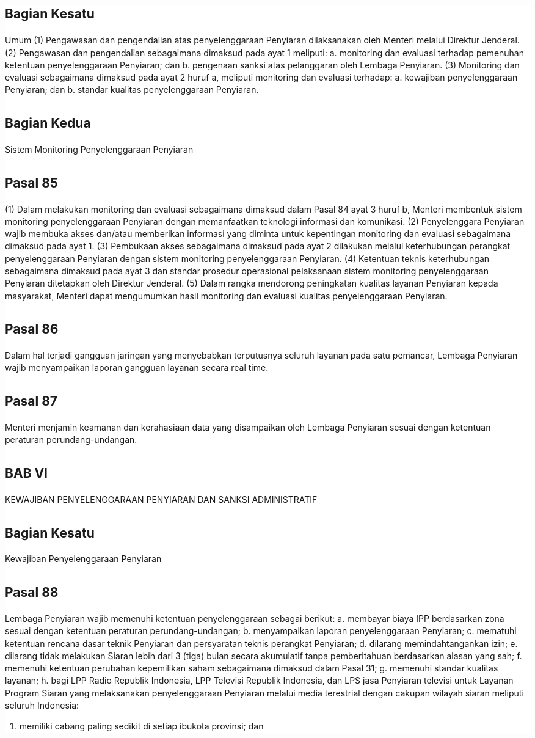## Bagian Kesatu
Umum
(1) Pengawasan dan pengendalian atas penyelenggaraan Penyiaran dilaksanakan oleh Menteri melalui Direktur Jenderal.
(2) Pengawasan dan pengendalian sebagaimana dimaksud pada ayat 1 meliputi:
a. monitoring dan evaluasi terhadap pemenuhan ketentuan penyelenggaraan Penyiaran; dan
b. pengenaan sanksi atas pelanggaran oleh Lembaga Penyiaran.
(3) Monitoring dan evaluasi sebagaimana dimaksud pada ayat 2 huruf a, meliputi monitoring dan evaluasi terhadap:
a. kewajiban penyelenggaraan Penyiaran; dan
b. standar kualitas penyelenggaraan Penyiaran.

## Bagian Kedua
Sistem Monitoring Penyelenggaraan Penyiaran

## Pasal 85
(1) Dalam melakukan monitoring dan evaluasi sebagaimana dimaksud dalam Pasal 84 ayat 3 huruf b, Menteri membentuk sistem monitoring penyelenggaraan Penyiaran dengan memanfaatkan teknologi informasi dan komunikasi.
(2) Penyelenggara Penyiaran wajib membuka akses dan/atau memberikan informasi yang diminta untuk kepentingan monitoring dan evaluasi sebagaimana dimaksud pada ayat 1.
(3) Pembukaan akses sebagaimana dimaksud pada ayat 2 dilakukan melalui keterhubungan perangkat penyelenggaraan Penyiaran dengan sistem monitoring penyelenggaraan Penyiaran.
(4) Ketentuan teknis keterhubungan sebagaimana dimaksud pada ayat 3 dan standar prosedur operasional pelaksanaan sistem monitoring penyelenggaraan Penyiaran ditetapkan oleh Direktur Jenderal.
(5) Dalam rangka mendorong peningkatan kualitas layanan Penyiaran kepada masyarakat, Menteri dapat mengumumkan hasil monitoring dan evaluasi kualitas penyelenggaraan Penyiaran.

## Pasal 86
Dalam hal terjadi gangguan jaringan yang menyebabkan terputusnya seluruh layanan pada satu pemancar, Lembaga Penyiaran wajib menyampaikan laporan gangguan layanan secara real time.

## Pasal 87
Menteri menjamin keamanan dan kerahasiaan data yang disampaikan oleh Lembaga Penyiaran sesuai dengan ketentuan peraturan perundang-undangan.

## BAB VI
KEWAJIBAN PENYELENGGARAAN PENYIARAN DAN
SANKSI ADMINISTRATIF

## Bagian Kesatu
Kewajiban Penyelenggaraan Penyiaran

## Pasal 88
Lembaga Penyiaran wajib memenuhi ketentuan penyelenggaraan sebagai berikut:
a. membayar biaya IPP berdasarkan zona sesuai dengan ketentuan peraturan perundang-undangan;
b. menyampaikan laporan penyelenggaraan Penyiaran;
c. mematuhi ketentuan rencana dasar teknik Penyiaran dan persyaratan teknis perangkat Penyiaran;
d. dilarang memindahtangankan izin;
e. dilarang tidak melakukan Siaran lebih dari 3 (tiga) bulan secara akumulatif tanpa pemberitahuan berdasarkan alasan yang sah;
f. memenuhi ketentuan perubahan kepemilikan saham sebagaimana dimaksud dalam Pasal 31;
g. memenuhi standar kualitas layanan;
h. bagi LPP Radio Republik Indonesia, LPP Televisi Republik Indonesia, dan LPS jasa Penyiaran televisi untuk Layanan Program Siaran yang melaksanakan penyelenggaraan Penyiaran melalui media terestrial dengan cakupan wilayah siaran meliputi seluruh Indonesia:
1. memiliki cabang paling sedikit di setiap ibukota provinsi; dan